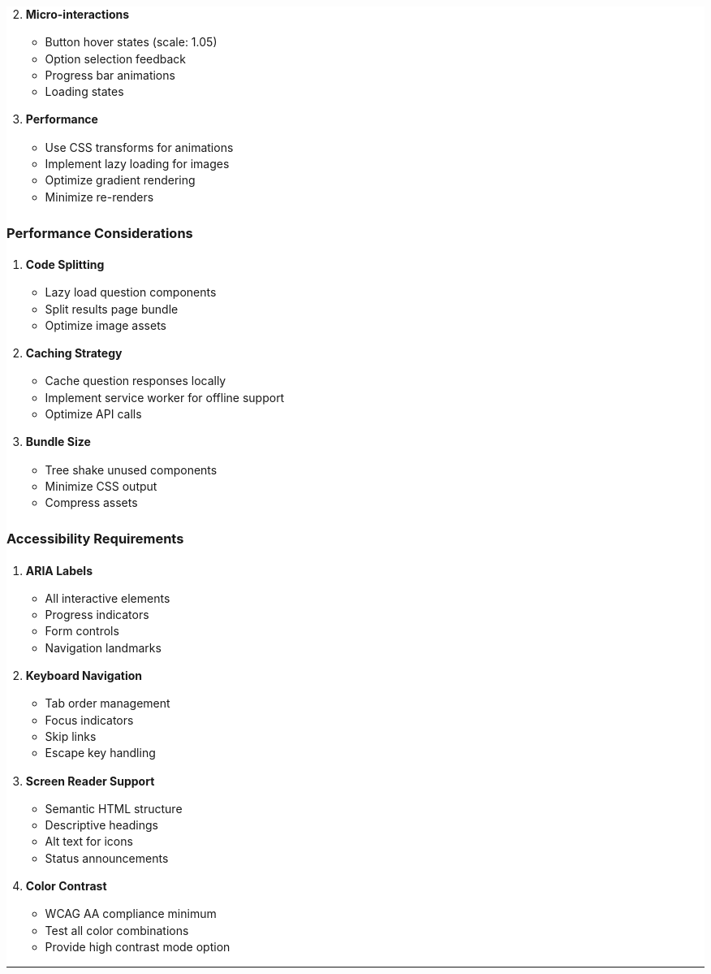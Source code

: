 2. **Micro-interactions**
   - Button hover states (scale: 1.05)
   - Option selection feedback
   - Progress bar animations
   - Loading states

3. **Performance**
   - Use CSS transforms for animations
   - Implement lazy loading for images
   - Optimize gradient rendering
   - Minimize re-renders

### Performance Considerations
1. **Code Splitting**
   - Lazy load question components
   - Split results page bundle
   - Optimize image assets

2. **Caching Strategy**
   - Cache question responses locally
   - Implement service worker for offline support
   - Optimize API calls

3. **Bundle Size**
   - Tree shake unused components
   - Minimize CSS output
   - Compress assets

### Accessibility Requirements
1. **ARIA Labels**
   - All interactive elements
   - Progress indicators
   - Form controls
   - Navigation landmarks

2. **Keyboard Navigation**
   - Tab order management
   - Focus indicators
   - Skip links
   - Escape key handling

3. **Screen Reader Support**
   - Semantic HTML structure
   - Descriptive headings
   - Alt text for icons
   - Status announcements

4. **Color Contrast**
   - WCAG AA compliance minimum
   - Test all color combinations
   - Provide high contrast mode option

---
